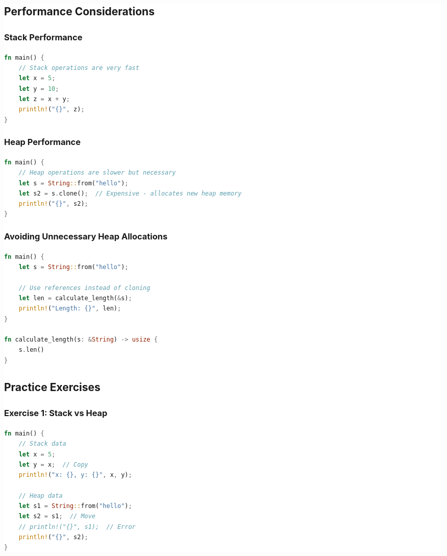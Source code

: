 ## Performance Considerations

### Stack Performance

```rust
fn main() {
    // Stack operations are very fast
    let x = 5;
    let y = 10;
    let z = x + y;
    println!("{}", z);
}
```

### Heap Performance

```rust
fn main() {
    // Heap operations are slower but necessary
    let s = String::from("hello");
    let s2 = s.clone();  // Expensive - allocates new heap memory
    println!("{}", s2);
}
```

### Avoiding Unnecessary Heap Allocations

```rust
fn main() {
    let s = String::from("hello");

    // Use references instead of cloning
    let len = calculate_length(&s);
    println!("Length: {}", len);
}

fn calculate_length(s: &String) -> usize {
    s.len()
}
```

## Practice Exercises

### Exercise 1: Stack vs Heap

```rust
fn main() {
    // Stack data
    let x = 5;
    let y = x;  // Copy
    println!("x: {}, y: {}", x, y);

    // Heap data
    let s1 = String::from("hello");
    let s2 = s1;  // Move
    // println!("{}", s1);  // Error
    println!("{}", s2);
}
```
